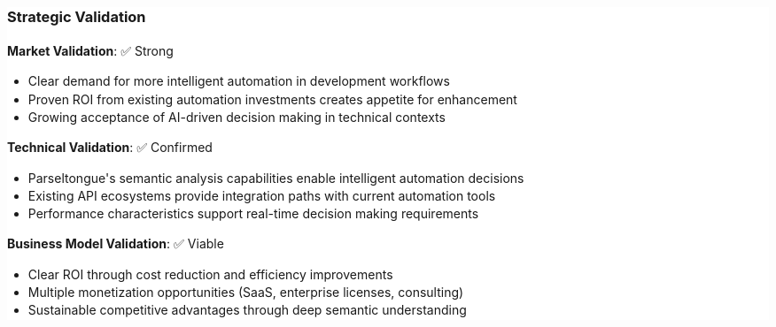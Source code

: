 ### Strategic Validation

**Market Validation**: ✅ Strong
- Clear demand for more intelligent automation in development workflows
- Proven ROI from existing automation investments creates appetite for enhancement
- Growing acceptance of AI-driven decision making in technical contexts

**Technical Validation**: ✅ Confirmed
- Parseltongue's semantic analysis capabilities enable intelligent automation decisions
- Existing API ecosystems provide integration paths with current automation tools
- Performance characteristics support real-time decision making requirements

**Business Model Validation**: ✅ Viable
- Clear ROI through cost reduction and efficiency improvements
- Multiple monetization opportunities (SaaS, enterprise licenses, consulting)
- Sustainable competitive advantages through deep semantic understanding